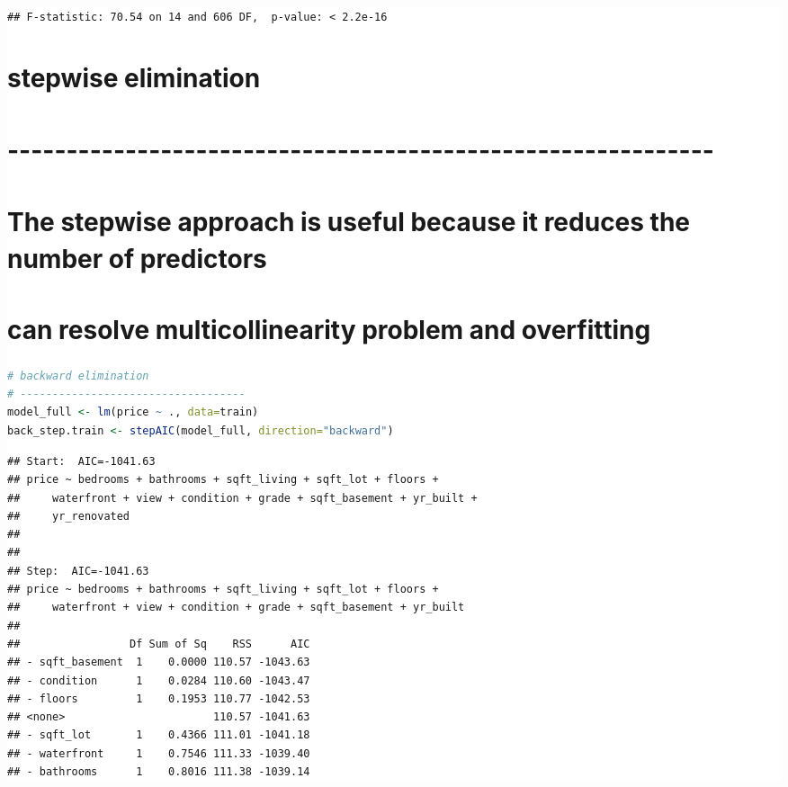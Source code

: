     ## F-statistic: 70.54 on 14 and 606 DF,  p-value: < 2.2e-16

# stepwise elimination

# ------------------------------------------------------------

# The stepwise approach is useful because it reduces the number of predictors

# can resolve multicollinearity problem and overfitting

``` r
# backward elimination
# -----------------------------------
model_full <- lm(price ~ ., data=train)
back_step.train <- stepAIC(model_full, direction="backward")
```

    ## Start:  AIC=-1041.63
    ## price ~ bedrooms + bathrooms + sqft_living + sqft_lot + floors + 
    ##     waterfront + view + condition + grade + sqft_basement + yr_built + 
    ##     yr_renovated
    ## 
    ## 
    ## Step:  AIC=-1041.63
    ## price ~ bedrooms + bathrooms + sqft_living + sqft_lot + floors + 
    ##     waterfront + view + condition + grade + sqft_basement + yr_built
    ## 
    ##                 Df Sum of Sq    RSS      AIC
    ## - sqft_basement  1    0.0000 110.57 -1043.63
    ## - condition      1    0.0284 110.60 -1043.47
    ## - floors         1    0.1953 110.77 -1042.53
    ## <none>                       110.57 -1041.63
    ## - sqft_lot       1    0.4366 111.01 -1041.18
    ## - waterfront     1    0.7546 111.33 -1039.40
    ## - bathrooms      1    0.8016 111.38 -1039.14